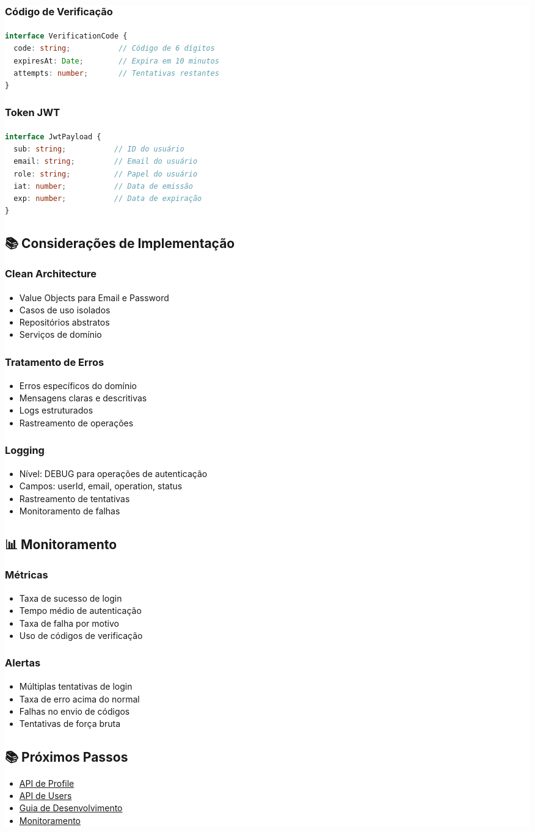 ### Código de Verificação
```typescript
interface VerificationCode {
  code: string;           // Código de 6 dígitos
  expiresAt: Date;        // Expira em 10 minutos
  attempts: number;       // Tentativas restantes
}
```

### Token JWT
```typescript
interface JwtPayload {
  sub: string;           // ID do usuário
  email: string;         // Email do usuário
  role: string;          // Papel do usuário
  iat: number;           // Data de emissão
  exp: number;           // Data de expiração
}
```

## 📚 Considerações de Implementação

### Clean Architecture
- Value Objects para Email e Password
- Casos de uso isolados
- Repositórios abstratos
- Serviços de domínio

### Tratamento de Erros
- Erros específicos do domínio
- Mensagens claras e descritivas
- Logs estruturados
- Rastreamento de operações

### Logging
- Nível: DEBUG para operações de autenticação
- Campos: userId, email, operation, status
- Rastreamento de tentativas
- Monitoramento de falhas

## 📊 Monitoramento

### Métricas
- Taxa de sucesso de login
- Tempo médio de autenticação
- Taxa de falha por motivo
- Uso de códigos de verificação

### Alertas
- Múltiplas tentativas de login
- Taxa de erro acima do normal
- Falhas no envio de códigos
- Tentativas de força bruta

## 📚 Próximos Passos

- [API de Profile](profile.md)
- [API de Users](users.md)
- [Guia de Desenvolvimento](../development/guide.md)
- [Monitoramento](../monitoring/metrics.md) 


